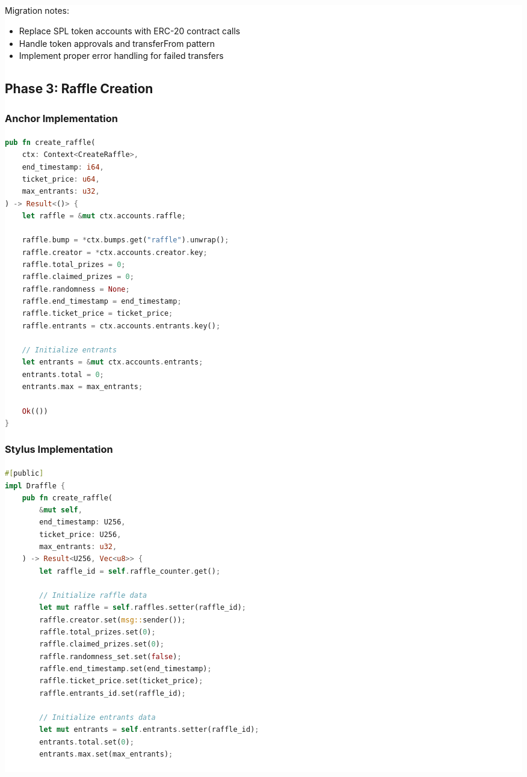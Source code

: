 Migration notes:
- Replace SPL token accounts with ERC-20 contract calls
- Handle token approvals and transferFrom pattern
- Implement proper error handling for failed transfers

## Phase 3: Raffle Creation

### Anchor Implementation

```rust
pub fn create_raffle(
    ctx: Context<CreateRaffle>,
    end_timestamp: i64,
    ticket_price: u64,
    max_entrants: u32,
) -> Result<()> {
    let raffle = &mut ctx.accounts.raffle;
    
    raffle.bump = *ctx.bumps.get("raffle").unwrap();
    raffle.creator = *ctx.accounts.creator.key;
    raffle.total_prizes = 0;
    raffle.claimed_prizes = 0;
    raffle.randomness = None;
    raffle.end_timestamp = end_timestamp;
    raffle.ticket_price = ticket_price;
    raffle.entrants = ctx.accounts.entrants.key();
    
    // Initialize entrants
    let entrants = &mut ctx.accounts.entrants;
    entrants.total = 0;
    entrants.max = max_entrants;
    
    Ok(())
}
```

### Stylus Implementation

```rust
#[public]
impl Draffle {
    pub fn create_raffle(
        &mut self,
        end_timestamp: U256,
        ticket_price: U256,
        max_entrants: u32,
    ) -> Result<U256, Vec<u8>> {
        let raffle_id = self.raffle_counter.get();
        
        // Initialize raffle data
        let mut raffle = self.raffles.setter(raffle_id);
        raffle.creator.set(msg::sender());
        raffle.total_prizes.set(0);
        raffle.claimed_prizes.set(0);
        raffle.randomness_set.set(false);
        raffle.end_timestamp.set(end_timestamp);
        raffle.ticket_price.set(ticket_price);
        raffle.entrants_id.set(raffle_id);
        
        // Initialize entrants data
        let mut entrants = self.entrants.setter(raffle_id);
        entrants.total.set(0);
        entrants.max.set(max_entrants);
        
```